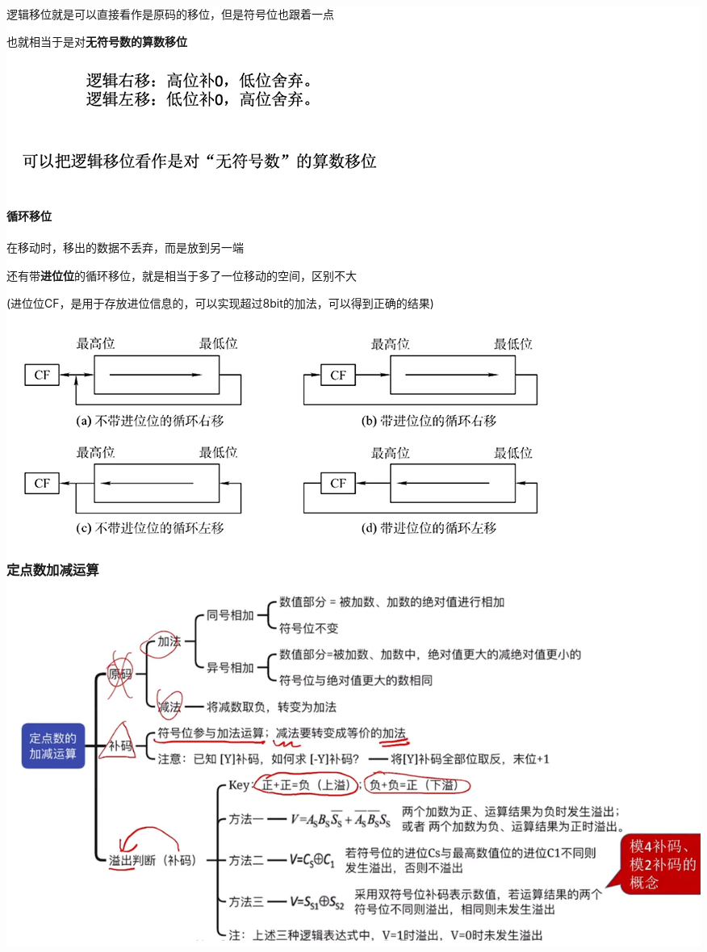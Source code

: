 逻辑移位就是可以直接看作是原码的移位，但是符号位也跟着一点

也就相当于是对**无符号数的算数移位**

![image-20240809163545926](Typara用到的图片/image-20240809163545926.png)

#### 循环移位

在移动时，移出的数据不丢弃，而是放到另一端



还有带**进位位**的循环移位，就是相当于多了一位移动的空间，区别不大

(进位位CF，是用于存放进位信息的，可以实现超过8bit的加法，可以得到正确的结果)

![image-20240809164324826](Typara用到的图片/image-20240809164324826.png)



### 定点数加减运算

![image-20240809175734993](Typara用到的图片/image-20240809175734993.png)
